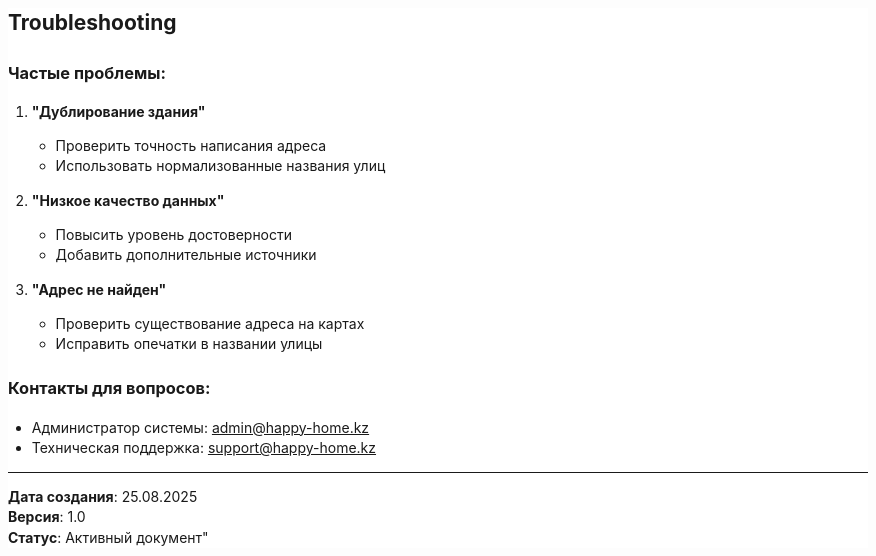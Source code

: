 ## Troubleshooting

### Частые проблемы:

1. **\"Дублирование здания\"**
   - Проверить точность написания адреса
   - Использовать нормализованные названия улиц

2. **\"Низкое качество данных\"**
   - Повысить уровень достоверности
   - Добавить дополнительные источники

3. **\"Адрес не найден\"**
   - Проверить существование адреса на картах
   - Исправить опечатки в названии улицы

### Контакты для вопросов:

- Администратор системы: admin@happy-home.kz
- Техническая поддержка: support@happy-home.kz

---

**Дата создания**: 25.08.2025  
**Версия**: 1.0  
**Статус**: Активный документ"